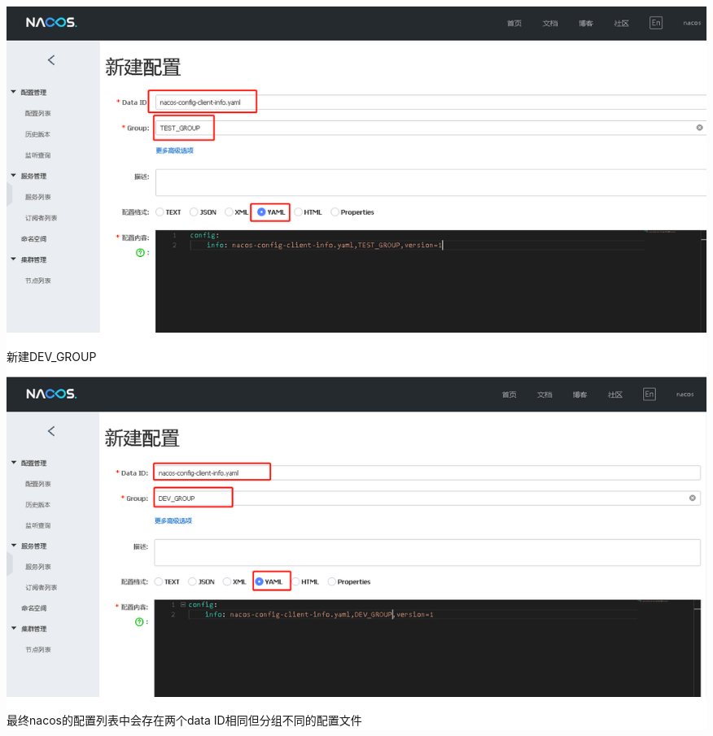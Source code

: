 ![244](\images\posts\springcloud\244.jpg)

新建DEV_GROUP

![245](\images\posts\springcloud\245.jpg)

最终nacos的配置列表中会存在两个data ID相同但分组不同的配置文件
